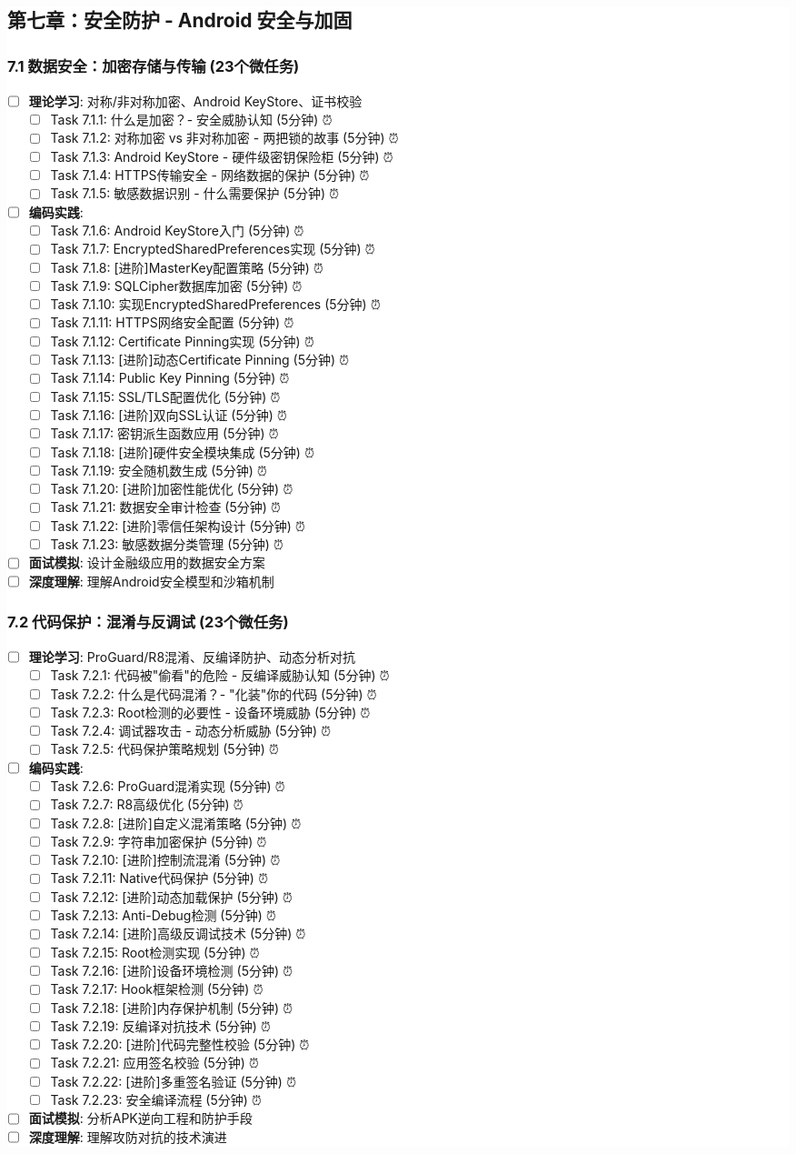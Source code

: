 ## 第七章：安全防护 - Android 安全与加固

### 7.1 数据安全：加密存储与传输 (23个微任务)
- [ ] **理论学习**: 对称/非对称加密、Android KeyStore、证书校验
  - [ ] Task 7.1.1: 什么是加密？- 安全威胁认知 (5分钟) ⏰
  - [ ] Task 7.1.2: 对称加密 vs 非对称加密 - 两把锁的故事 (5分钟) ⏰
  - [ ] Task 7.1.3: Android KeyStore - 硬件级密钥保险柜 (5分钟) ⏰
  - [ ] Task 7.1.4: HTTPS传输安全 - 网络数据的保护 (5分钟) ⏰
  - [ ] Task 7.1.5: 敏感数据识别 - 什么需要保护 (5分钟) ⏰
- [ ] **编码实践**:
  - [ ] Task 7.1.6: Android KeyStore入门 (5分钟) ⏰
  - [ ] Task 7.1.7: EncryptedSharedPreferences实现 (5分钟) ⏰
  - [ ] Task 7.1.8: [进阶]MasterKey配置策略 (5分钟) ⏰
  - [ ] Task 7.1.9: SQLCipher数据库加密 (5分钟) ⏰
  - [ ] Task 7.1.10: 实现EncryptedSharedPreferences (5分钟) ⏰
  - [ ] Task 7.1.11: HTTPS网络安全配置 (5分钟) ⏰
  - [ ] Task 7.1.12: Certificate Pinning实现 (5分钟) ⏰
  - [ ] Task 7.1.13: [进阶]动态Certificate Pinning (5分钟) ⏰
  - [ ] Task 7.1.14: Public Key Pinning (5分钟) ⏰
  - [ ] Task 7.1.15: SSL/TLS配置优化 (5分钟) ⏰
  - [ ] Task 7.1.16: [进阶]双向SSL认证 (5分钟) ⏰
  - [ ] Task 7.1.17: 密钥派生函数应用 (5分钟) ⏰
  - [ ] Task 7.1.18: [进阶]硬件安全模块集成 (5分钟) ⏰
  - [ ] Task 7.1.19: 安全随机数生成 (5分钟) ⏰
  - [ ] Task 7.1.20: [进阶]加密性能优化 (5分钟) ⏰
  - [ ] Task 7.1.21: 数据安全审计检查 (5分钟) ⏰
  - [ ] Task 7.1.22: [进阶]零信任架构设计 (5分钟) ⏰
  - [ ] Task 7.1.23: 敏感数据分类管理 (5分钟) ⏰
- [ ] **面试模拟**: 设计金融级应用的数据安全方案
- [ ] **深度理解**: 理解Android安全模型和沙箱机制

### 7.2 代码保护：混淆与反调试 (23个微任务)
- [ ] **理论学习**: ProGuard/R8混淆、反编译防护、动态分析对抗
  - [ ] Task 7.2.1: 代码被"偷看"的危险 - 反编译威胁认知 (5分钟) ⏰
  - [ ] Task 7.2.2: 什么是代码混淆？- "化装"你的代码 (5分钟) ⏰
  - [ ] Task 7.2.3: Root检测的必要性 - 设备环境威胁 (5分钟) ⏰
  - [ ] Task 7.2.4: 调试器攻击 - 动态分析威胁 (5分钟) ⏰
  - [ ] Task 7.2.5: 代码保护策略规划 (5分钟) ⏰
- [ ] **编码实践**:
  - [ ] Task 7.2.6: ProGuard混淆实现 (5分钟) ⏰
  - [ ] Task 7.2.7: R8高级优化 (5分钟) ⏰
  - [ ] Task 7.2.8: [进阶]自定义混淆策略 (5分钟) ⏰
  - [ ] Task 7.2.9: 字符串加密保护 (5分钟) ⏰
  - [ ] Task 7.2.10: [进阶]控制流混淆 (5分钟) ⏰
  - [ ] Task 7.2.11: Native代码保护 (5分钟) ⏰
  - [ ] Task 7.2.12: [进阶]动态加载保护 (5分钟) ⏰
  - [ ] Task 7.2.13: Anti-Debug检测 (5分钟) ⏰
  - [ ] Task 7.2.14: [进阶]高级反调试技术 (5分钟) ⏰
  - [ ] Task 7.2.15: Root检测实现 (5分钟) ⏰
  - [ ] Task 7.2.16: [进阶]设备环境检测 (5分钟) ⏰
  - [ ] Task 7.2.17: Hook框架检测 (5分钟) ⏰
  - [ ] Task 7.2.18: [进阶]内存保护机制 (5分钟) ⏰
  - [ ] Task 7.2.19: 反编译对抗技术 (5分钟) ⏰
  - [ ] Task 7.2.20: [进阶]代码完整性校验 (5分钟) ⏰
  - [ ] Task 7.2.21: 应用签名校验 (5分钟) ⏰
  - [ ] Task 7.2.22: [进阶]多重签名验证 (5分钟) ⏰
  - [ ] Task 7.2.23: 安全编译流程 (5分钟) ⏰
- [ ] **面试模拟**: 分析APK逆向工程和防护手段
- [ ] **深度理解**: 理解攻防对抗的技术演进

